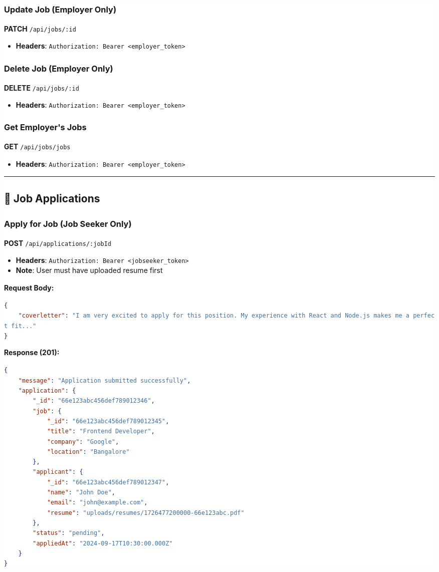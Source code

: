 ### Update Job (Employer Only)
**PATCH** `/api/jobs/:id`
- **Headers**: `Authorization: Bearer <employer_token>`

### Delete Job (Employer Only)
**DELETE** `/api/jobs/:id`
- **Headers**: `Authorization: Bearer <employer_token>`

### Get Employer's Jobs
**GET** `/api/jobs/jobs`
- **Headers**: `Authorization: Bearer <employer_token>`

---

## 📄 Job Applications

### Apply for Job (Job Seeker Only)
**POST** `/api/applications/:jobId`
- **Headers**: `Authorization: Bearer <jobseeker_token>`
- **Note**: User must have uploaded resume first

**Request Body:**
```json
{
    "coverletter": "I am very excited to apply for this position. My experience with React and Node.js makes me a perfect fit..."
}
```

**Response (201):**
```json
{
    "message": "Application submitted successfully",
    "application": {
        "_id": "66e123abc456def789012346",
        "job": {
            "_id": "66e123abc456def789012345",
            "title": "Frontend Developer",
            "company": "Google",
            "location": "Bangalore"
        },
        "applicant": {
            "_id": "66e123abc456def789012347",
            "name": "John Doe",
            "email": "john@example.com",
            "resume": "uploads/resumes/1726477200000-66e123abc.pdf"
        },
        "status": "pending",
        "appliedAt": "2024-09-17T10:30:00.000Z"
    }
}
```
